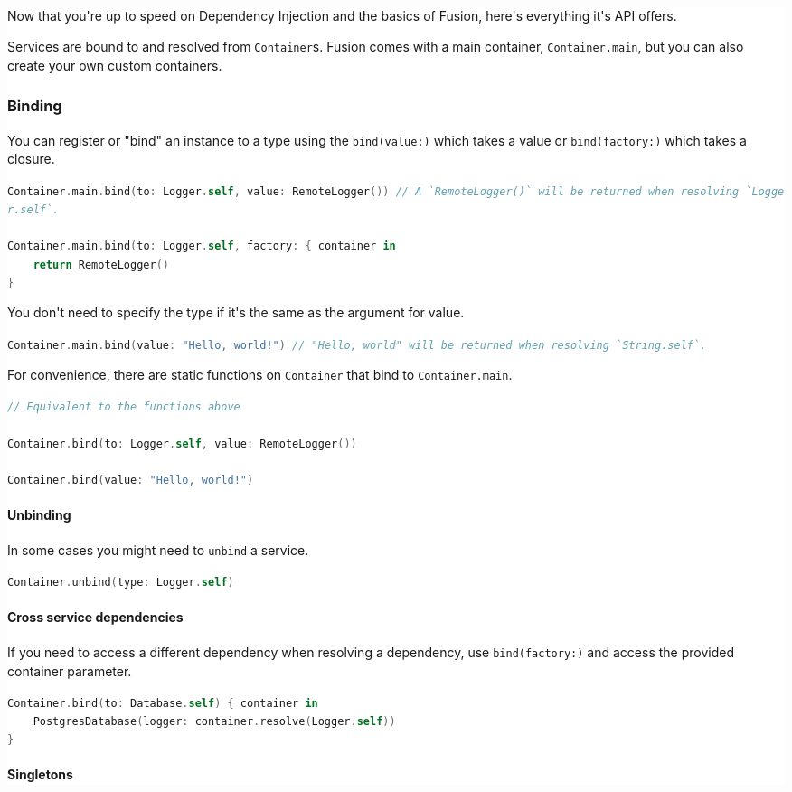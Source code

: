 Now that you're up to speed on Dependency Injection and the basics of Fusion, here's everything it's API offers.

Services are bound to and resolved from `Container`s. Fusion comes with a main container, `Container.main`, but you can also create your own custom containers.

### Binding

You can register or "bind" an instance to a type using the `bind(value:)` which takes a value or `bind(factory:)` which takes a closure.

```swift
Container.main.bind(to: Logger.self, value: RemoteLogger()) // A `RemoteLogger()` will be returned when resolving `Logger.self`.

Container.main.bind(to: Logger.self, factory: { container in
    return RemoteLogger()
}
```

You don't need to specify the type if it's the same as the argument for value.

```swift
Container.main.bind(value: "Hello, world!") // "Hello, world" will be returned when resolving `String.self`.
```

For convenience, there are static functions on `Container` that bind to `Container.main`.

```swift
// Equivalent to the functions above

Container.bind(to: Logger.self, value: RemoteLogger())

Container.bind(value: "Hello, world!")
```

#### Unbinding

In some cases you might need to `unbind` a service.

```swift
Container.unbind(type: Logger.self)
```

#### Cross service dependencies

If you need to access a different dependency when resolving a dependency, use `bind(factory:)` and access the provided container parameter.

```swift
Container.bind(to: Database.self) { container in
    PostgresDatabase(logger: container.resolve(Logger.self))
}
```

#### Singletons
